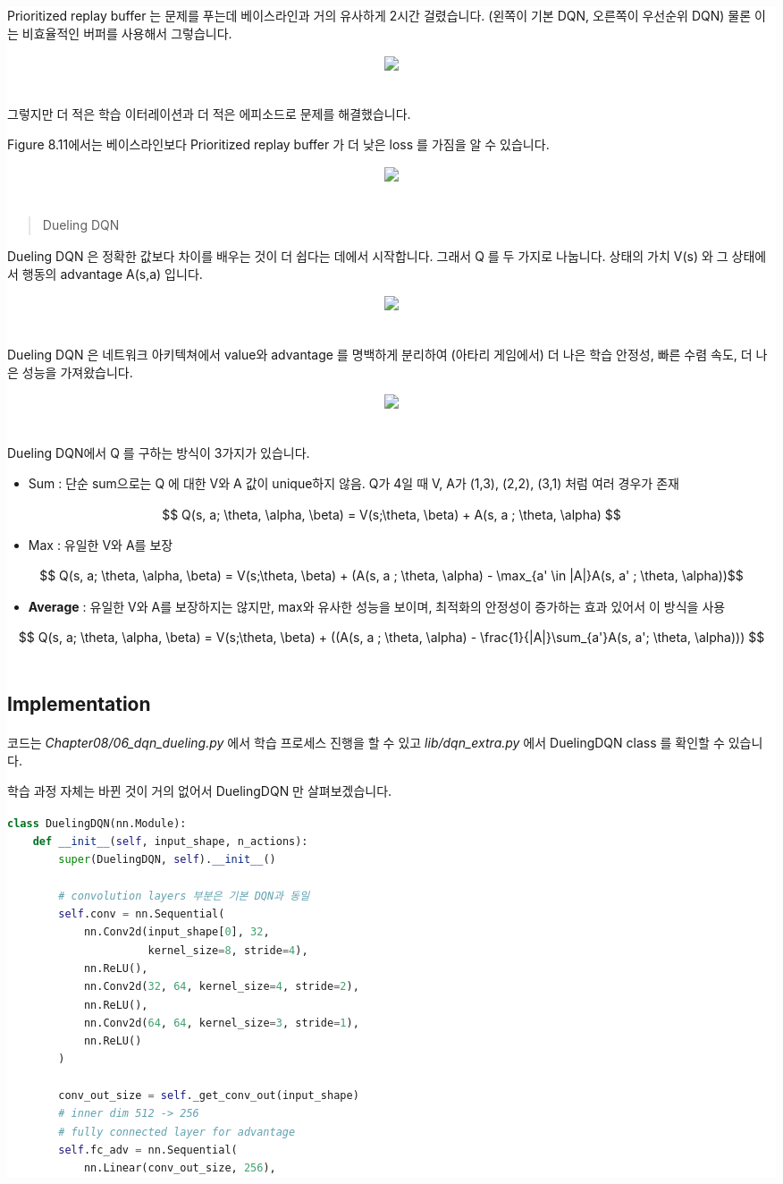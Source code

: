 Prioritized replay buffer 는 문제를 푸는데 베이스라인과 거의 유사하게 2시간 걸렸습니다. (왼쪽이 기본 DQN, 오른쪽이 우선순위 DQN) 물론 이는 비효율적인 버퍼를 사용해서 그렇습니다. 

<center><img src= "https://liger82.github.io/assets/img/post/20210901-DeepRLHandsOn-ch08-DQN_Extensions/fig8.10.png" width="90%"></center><br>

그렇지만 더 적은 학습 이터레이션과 더 적은 에피소드로 문제를 해결했습니다. 

Figure 8.11에서는 베이스라인보다 Prioritized replay buffer 가 더 낮은 loss 를 가짐을 알 수 있습니다.

<center><img src= "https://liger82.github.io/assets/img/post/20210901-DeepRLHandsOn-ch08-DQN_Extensions/fig8.11.png" width="90%"></center><br>

> <subtitle> Dueling DQN </subtitle>

Dueling DQN 은 정확한 값보다 차이를 배우는 것이 더 쉽다는 데에서 시작합니다. 그래서 Q 를 두 가지로 나눕니다. 상태의 가치 V(s) 와 그 상태에서 행동의 advantage A(s,a) 입니다. 

<center><img src= "https://liger82.github.io/assets/img/post/20210901-DeepRLHandsOn-ch08-DQN_Extensions/fig8.12-1.png" width="40%"></center><br>

Dueling DQN 은 네트워크 아키텍쳐에서 value와 advantage 를 명백하게 분리하여 (아타리 게임에서) 더 나은 학습 안정성, 빠른 수렴 속도, 더 나은 성능을 가져왔습니다.

<center><img src= "https://liger82.github.io/assets/img/post/20210901-DeepRLHandsOn-ch08-DQN_Extensions/fig8.12.png" width="80%"></center><br>

Dueling DQN에서 Q 를 구하는 방식이 3가지가 있습니다.

* Sum : 단순 sum으로는 Q 에 대한 V와 A 값이 unique하지 않음. Q가 4일 때 V, A가 (1,3), (2,2), (3,1) 처럼 여러 경우가 존재  

<center>$$ Q(s, a; \theta, \alpha, \beta) = V(s;\theta, \beta) + A(s, a ; \theta, \alpha) $$</center>

* Max : 유일한 V와 A를 보장  

<center>$$ Q(s, a; \theta, \alpha, \beta) = V(s;\theta, \beta) + (A(s, a ; \theta, \alpha) - \max_{a' \in |A|}A(s, a' ; \theta, \alpha))$$ </center>

* **Average** : 유일한 V와 A를 보장하지는 않지만, max와 유사한 성능을 보이며, 최적화의 안정성이 증가하는 효과 있어서 이 방식을 사용  

<center>$$ Q(s, a; \theta, \alpha, \beta) = V(s;\theta, \beta) + ((A(s, a ; \theta, \alpha) - \frac{1}{|A|}\sum_{a'}A(s, a'; \theta, \alpha))) $$</center>

<br>

## Implementation

코드는 *Chapter08/06_dqn_dueling.py* 에서 학습 프로세스 진행을 할 수 있고 *lib/dqn_extra.py* 에서 DuelingDQN class 를 확인할 수 있습니다.

학습 과정 자체는 바뀐 것이 거의 없어서 DuelingDQN 만 살펴보겠습니다. 

```python
class DuelingDQN(nn.Module):
    def __init__(self, input_shape, n_actions):
        super(DuelingDQN, self).__init__()
        
        # convolution layers 부분은 기본 DQN과 동일
        self.conv = nn.Sequential(
            nn.Conv2d(input_shape[0], 32,
                      kernel_size=8, stride=4),
            nn.ReLU(),
            nn.Conv2d(32, 64, kernel_size=4, stride=2),
            nn.ReLU(),
            nn.Conv2d(64, 64, kernel_size=3, stride=1),
            nn.ReLU()
        )

        conv_out_size = self._get_conv_out(input_shape)
        # inner dim 512 -> 256
        # fully connected layer for advantage
        self.fc_adv = nn.Sequential(
            nn.Linear(conv_out_size, 256),
```